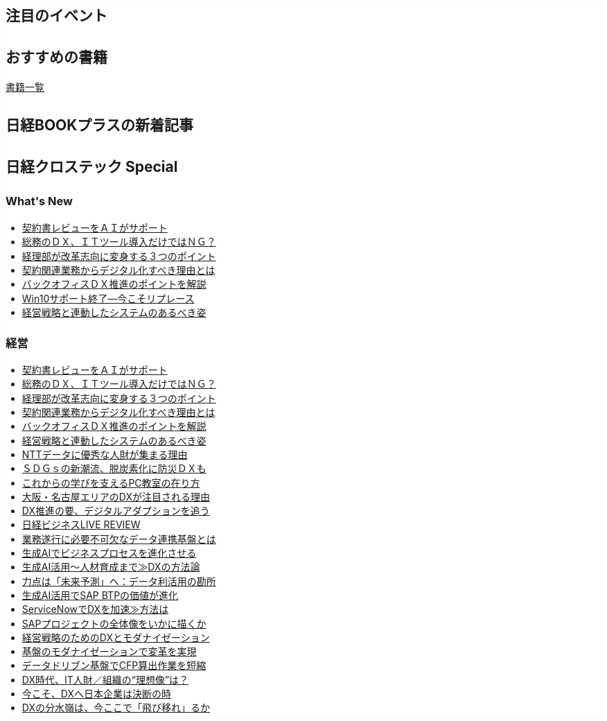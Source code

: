 ## 注目のイベント

## おすすめの書籍

[書籍一覧](https://xtech.nikkei.com/books/index_it.html)

## 日経BOOKプラスの新着記事

## 日経クロステック Special

### What's New

-   [契約書レビューをＡＩがサポート](https://special.nikkeibp.co.jp/atclh/NXT/24/lisse_law0208/)
-   [総務のＤＸ、ＩＴツール導入だけではＮＧ？](https://special.nikkeibp.co.jp/atclh/NXT/24/freee0208/)
-   [経理部が改革志向に変身する３つのポイント](https://special.nikkeibp.co.jp/atclh/NXT/24/moneyforward0208/)
-   [契約関連業務からデジタル化すべき理由とは](https://special.nikkeibp.co.jp/atclh/NXT/24/legalontech0208/)
-   [バックオフィスＤＸ推進のポイントを解説](https://special.nikkeibp.co.jp/atclh/NXT/24/digital_back_office_summit0208/)
-   [Win10サポート終了―今こそリプレース](https://special.nikkeibp.co.jp/atclh/NXT/24/mouse_jp0207/)
-   [経営戦略と連動したシステムのあるべき姿](https://special.nikkeibp.co.jp/atcl/NXT/24/fujitsu0207/)

### 経営

-   [契約書レビューをＡＩがサポート](https://special.nikkeibp.co.jp/atclh/NXT/24/lisse_law0208/)
-   [総務のＤＸ、ＩＴツール導入だけではＮＧ？](https://special.nikkeibp.co.jp/atclh/NXT/24/freee0208/)
-   [経理部が改革志向に変身する３つのポイント](https://special.nikkeibp.co.jp/atclh/NXT/24/moneyforward0208/)
-   [契約関連業務からデジタル化すべき理由とは](https://special.nikkeibp.co.jp/atclh/NXT/24/legalontech0208/)
-   [バックオフィスＤＸ推進のポイントを解説](https://special.nikkeibp.co.jp/atclh/NXT/24/digital_back_office_summit0208/)
-   [経営戦略と連動したシステムのあるべき姿](https://special.nikkeibp.co.jp/atcl/NXT/24/fujitsu0207/)
-   [NTTデータに優秀な人財が集まる理由](https://special.nikkeibp.co.jp/atclh/NXT/24/nttdata_jinzai_02/)
-   [ＳＤＧｓの新潮流、脱炭素化に防災ＤＸも](https://special.nikkeibp.co.jp/atclh/NXT/24/sdgsweekexpo/)
-   [これからの学びを支えるPC教室の在り方](https://special.nikkeibp.co.jp/atclh/NXT/24/intel0131/)
-   [大阪・名古屋エリアのDXが注目される理由](https://special.nikkeibp.co.jp/atclh/NXT/24/jsol0131/)
-   [DX推進の要、デジタルアダプションを追う](https://special.nikkeibp.co.jp/atclh/NXT/24/da0129/)
-   [日経ビジネスLIVE REVIEW](https://special.nikkeibp.co.jp/atclh/NXT/24/nblive_winter/)
-   [業務遂行に必要不可欠なデータ連携基盤とは](https://special.nikkeibp.co.jp/atclh/NXT/24/dal0124/p2/)
-   [生成AIでビジネスプロセスを進化させる](https://special.nikkeibp.co.jp/atcl/NXT/24/sap0117/)
-   [生成AI活用～人材育成まで≫DXの方法論](https://special.nikkeibp.co.jp/atclh/ONB/24/dx_insight0116/)
-   [力点は「未来予測」へ：データ利活用の勘所](https://special.nikkeibp.co.jp/atclh/NXT/23/jsol1219/)
-   [生成AI活用でSAP BTPの価値が進化](https://special.nikkeibp.co.jp/atcl/NXT/23/sap1207/)
-   [ServiceNowでDXを加速≫方法は](https://special.nikkeibp.co.jp/atclh/NXT/23/jsol1130/)
-   [SAPプロジェクトの全体像をいかに描くか](https://special.nikkeibp.co.jp/atclh/NXT/23/jsol1031/)
-   [経営戦略のためのDXとモダナイゼーション](https://special.nikkeibp.co.jp/atcl/NXT/23/fujitsu1027/)
-   [基盤のモダナイゼーションで変革を実現](https://special.nikkeibp.co.jp/atcl/NXT/23/sap1025/)
-   [データドリブン基盤でCFP算出作業を短縮](https://special.nikkeibp.co.jp/atcl/NXT/23/sap1010/)
-   [DX時代、IT人財／組織の“理想像”は？](https://special.nikkeibp.co.jp/atclh/NXT/23/jsol0928/)
-   [今こそ、DXへ日本企業は決断の時](https://special.nikkeibp.co.jp/atclh/NXT/23/fujitsu0912_2/)
-   [DXの分水嶺は、今ここで「飛び移れ」るか](https://special.nikkeibp.co.jp/atclh/NXT/23/fujitsu0912/)
